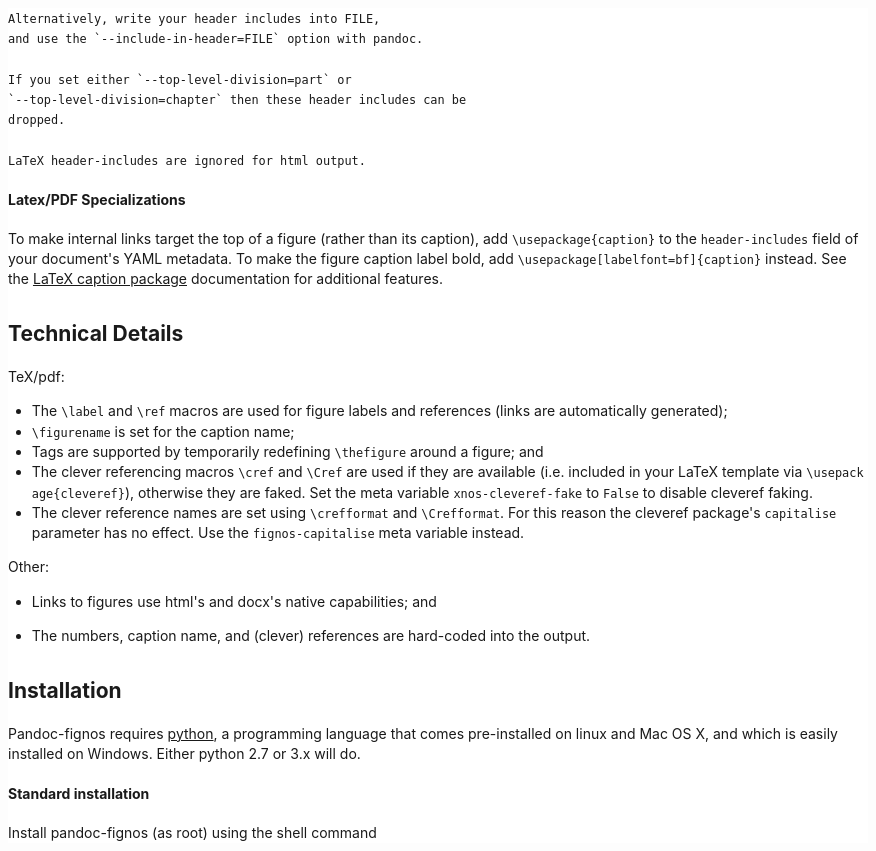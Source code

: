     Alternatively, write your header includes into FILE,
    and use the `--include-in-header=FILE` option with pandoc.

    If you set either `--top-level-division=part` or
    `--top-level-division=chapter` then these header includes can be
    dropped.

    LaTeX header-includes are ignored for html output.


#### Latex/PDF Specializations ####

To make internal links target the top of a figure (rather than its caption), add `\usepackage{caption}` to the `header-includes` field of your document's YAML metadata.  To make the figure caption label bold, add `\usepackage[labelfont=bf]{caption}` instead.  See the [LaTeX caption package] documentation for additional features.

[LaTeX caption package]: https://www.ctan.org/pkg/caption


Technical Details
-----------------

TeX/pdf:

  * The `\label` and `\ref` macros are used for figure labels and
    references (links are automatically generated);
  * `\figurename` is set for the caption name;
  * Tags are supported by temporarily redefining `\thefigure`
    around a figure; and
  * The clever referencing macros `\cref` and `\Cref` are used
    if they are available (i.e. included in your LaTeX template via
    `\usepackage{cleveref}`), otherwise they are faked.  Set the
    meta variable `xnos-cleveref-fake` to `False` to disable cleveref
    faking.
  * The clever reference names are set using `\crefformat` and
    `\Crefformat`.  For this reason the cleveref package's
    `capitalise` parameter has no effect.  Use the
    `fignos-capitalise` meta variable instead.

Other:

  * Links to figures use html's and docx's native capabilities; and

  * The numbers, caption name, and (clever) references are hard-coded
    into the output.


Installation
------------

Pandoc-fignos requires [python], a programming language that comes pre-installed on linux and Mac OS X, and which is easily installed on Windows.  Either python 2.7 or 3.x will do.

[python]: https://www.python.org/


#### Standard installation ####

Install pandoc-fignos (as root) using the shell command


[pandoc]: http://pandoc.org/
[Issues tracker]: https://github.com/tomduck/pandoc-fignos/issues
[on GitHub]:  https://github.com/tomduck/pandoc-fignos
[pandoc-eqnos]: https://github.com/tomduck/pandoc-eqnos
[pandoc-tablenos]: https://github.com/tomduck/pandoc-tablenos
[pandoc Issue #813]: https://github.com/jgm/pandoc/issues/813
[this post]: https://github.com/jgm/pandoc/issues/813#issuecomment-70423503
[@scaramouche1]: https://github.com/scaramouche1
[reference link]: http://pandoc.org/MANUAL.html#reference-links
[demo.md]: https://raw.githubusercontent.com/tomduck/pandoc-fignos/master/demos/demo.md
[pdf]: https://raw.githack.com/tomduck/pandoc-fignos/master/demos/out/demo.pdf
[tex]: https://raw.githack.com/tomduck/pandoc-fignos/master/demos/out/demo.tex
[html]: https://raw.githack.com/tomduck/pandoc-fignos/master/demos/out/demo.html
[epub]: https://raw.githack.com/tomduck/pandoc-fignos/master/demos/out/demo.epub
[docx]: https://raw.githack.com/tomduck/pandoc-fignos/master/demos/out/demo.docx
[demo2.md]: https://raw.githubusercontent.com/tomduck/pandoc-fignos/master/demos/demo2.md
[pdf2]: https://raw.githack.com/tomduck/pandoc-fignos/master/demos/out/demo2.pdf
[tex2]: https://raw.githack.com/tomduck/pandoc-fignos/master/demos/out/demo2.tex
[html2]: https://raw.githack.com/tomduck/pandoc-fignos/master/demos/out/demo2.html
[epub2]: https://raw.githack.com/tomduck/pandoc-fignos/master/demos/out/demo2.epub
[docx2]: https://raw.githack.com/tomduck/pandoc-fignos/master/demos/out/demo2.docx
[metadata block]: http://pandoc.org/README.html#extension-yaml_metadata_block
[demo3.md]: https://raw.githubusercontent.com/tomduck/pandoc-fignos/master/demos/demo3.md
[pdf3]: https://raw.githack.com/tomduck/pandoc-fignos/master/demos/out/demo3.pdf
[tex3]: https://raw.githack.com/tomduck/pandoc-fignos/master/demos/out/demo3.tex
[html3]: https://raw.githack.com/tomduck/pandoc-fignos/master/demos/out/demo3.html
[epub3]: https://raw.githack.com/tomduck/pandoc-fignos/master/demos/out/demo3.epub
[docx3]: https://raw.githack.com/tomduck/pandoc-fignos/master/demos/out/demo3.docx
[PyPI]: https://pypi.python.org/pypi
[standard installation]: #standard-installation
[download]: https://www.python.org/downloads/windows/
[pandoc unnecessarily drops minus signs]: https://github.com/jgm/pandoc/issues/2901
